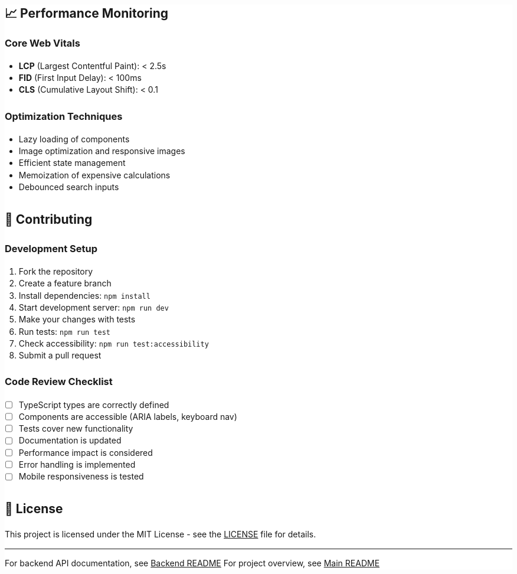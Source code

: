 ## 📈 **Performance Monitoring**

### Core Web Vitals

- **LCP** (Largest Contentful Paint): < 2.5s
- **FID** (First Input Delay): < 100ms
- **CLS** (Cumulative Layout Shift): < 0.1

### Optimization Techniques

- Lazy loading of components
- Image optimization and responsive images
- Efficient state management
- Memoization of expensive calculations
- Debounced search inputs

## 🤝 **Contributing**

### Development Setup

1. Fork the repository
2. Create a feature branch
3. Install dependencies: `npm install`
4. Start development server: `npm run dev`
5. Make your changes with tests
6. Run tests: `npm run test`
7. Check accessibility: `npm run test:accessibility`
8. Submit a pull request

### Code Review Checklist

- [ ] TypeScript types are correctly defined
- [ ] Components are accessible (ARIA labels, keyboard nav)
- [ ] Tests cover new functionality
- [ ] Documentation is updated
- [ ] Performance impact is considered
- [ ] Error handling is implemented
- [ ] Mobile responsiveness is tested

## 📄 **License**

This project is licensed under the MIT License - see the [LICENSE](../LICENSE) file for details.

---

For backend API documentation, see [Backend README](../backend/README.md)
For project overview, see [Main README](../README.md)